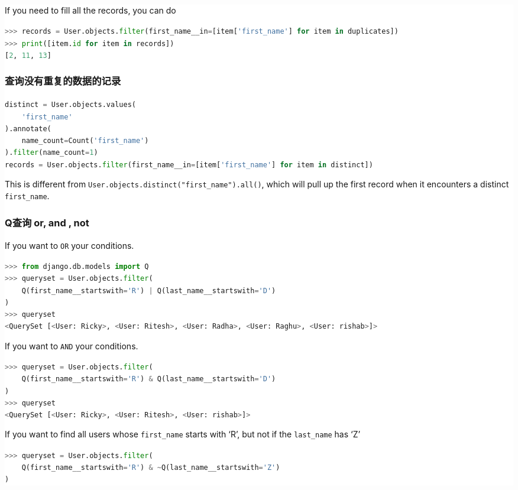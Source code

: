 If you need to fill all the records, you can do

```python
>>> records = User.objects.filter(first_name__in=[item['first_name'] for item in duplicates])
>>> print([item.id for item in records])
[2, 11, 13]
```

### 查询没有重复的数据的记录

```python
distinct = User.objects.values(
    'first_name'
).annotate(
    name_count=Count('first_name')
).filter(name_count=1)
records = User.objects.filter(first_name__in=[item['first_name'] for item in distinct])
```

This is different from `User.objects.distinct("first_name").all()`, which will pull up the first record when it encounters a distinct `first_name`.

### Q查询 or, and , not

If you want to `OR` your conditions.

```python
>>> from django.db.models import Q
>>> queryset = User.objects.filter(
    Q(first_name__startswith='R') | Q(last_name__startswith='D')
)
>>> queryset
<QuerySet [<User: Ricky>, <User: Ritesh>, <User: Radha>, <User: Raghu>, <User: rishab>]>
```

If you want to `AND` your conditions.

```python
>>> queryset = User.objects.filter(
    Q(first_name__startswith='R') & Q(last_name__startswith='D')
)
>>> queryset
<QuerySet [<User: Ricky>, <User: Ritesh>, <User: rishab>]>
```

If you want to find all users whose `first_name` starts with ‘R’, but not if the `last_name` has ‘Z’

```python
>>> queryset = User.objects.filter(
    Q(first_name__startswith='R') & ~Q(last_name__startswith='Z')
)
```

